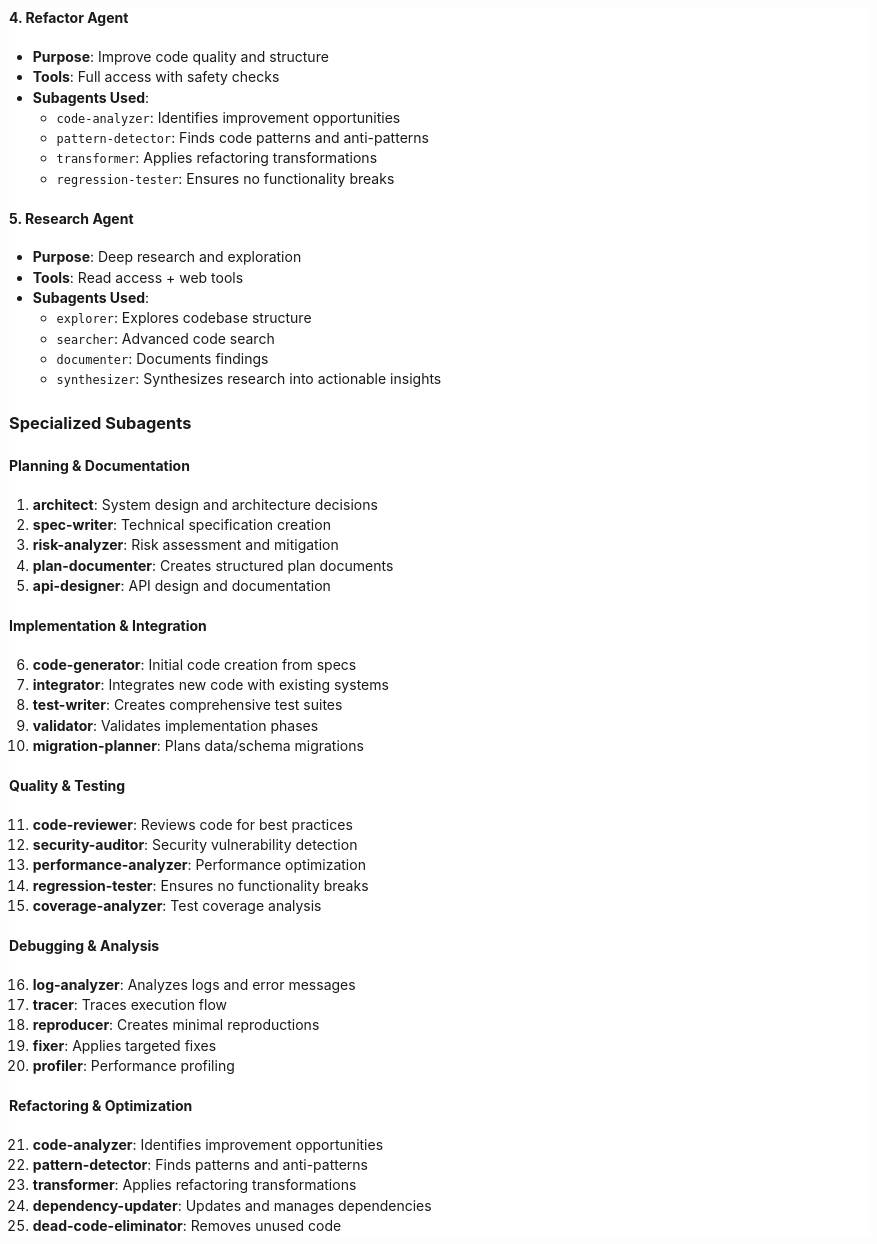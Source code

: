 #### 4. Refactor Agent
- **Purpose**: Improve code quality and structure
- **Tools**: Full access with safety checks
- **Subagents Used**:
  - `code-analyzer`: Identifies improvement opportunities
  - `pattern-detector`: Finds code patterns and anti-patterns
  - `transformer`: Applies refactoring transformations
  - `regression-tester`: Ensures no functionality breaks

#### 5. Research Agent
- **Purpose**: Deep research and exploration
- **Tools**: Read access + web tools
- **Subagents Used**:
  - `explorer`: Explores codebase structure
  - `searcher`: Advanced code search
  - `documenter`: Documents findings
  - `synthesizer`: Synthesizes research into actionable insights

### Specialized Subagents

#### Planning & Documentation
1. **architect**: System design and architecture decisions
2. **spec-writer**: Technical specification creation
3. **risk-analyzer**: Risk assessment and mitigation
4. **plan-documenter**: Creates structured plan documents
5. **api-designer**: API design and documentation

#### Implementation & Integration
6. **code-generator**: Initial code creation from specs
7. **integrator**: Integrates new code with existing systems
8. **test-writer**: Creates comprehensive test suites
9. **validator**: Validates implementation phases
10. **migration-planner**: Plans data/schema migrations

#### Quality & Testing
11. **code-reviewer**: Reviews code for best practices
12. **security-auditor**: Security vulnerability detection
13. **performance-analyzer**: Performance optimization
14. **regression-tester**: Ensures no functionality breaks
15. **coverage-analyzer**: Test coverage analysis

#### Debugging & Analysis
16. **log-analyzer**: Analyzes logs and error messages
17. **tracer**: Traces execution flow
18. **reproducer**: Creates minimal reproductions
19. **fixer**: Applies targeted fixes
20. **profiler**: Performance profiling

#### Refactoring & Optimization
21. **code-analyzer**: Identifies improvement opportunities
22. **pattern-detector**: Finds patterns and anti-patterns
23. **transformer**: Applies refactoring transformations
24. **dependency-updater**: Updates and manages dependencies
25. **dead-code-eliminator**: Removes unused code
